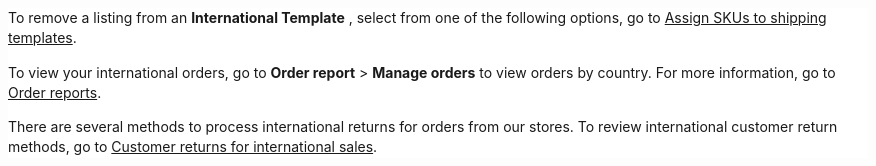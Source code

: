 To remove a listing from an **International Template** , select from one of
the following options, go to [Assign SKUs to shipping
templates](/gp/help/G201841600).

To view your international orders, go to **Order report** > **Manage orders**
to view orders by country. For more information, go to [Order
reports](/gp/help/G651).

There are several methods to process international returns for orders from our
stores. To review international customer return methods, go to [Customer
returns for international sales](/gp/help/G201468550).

